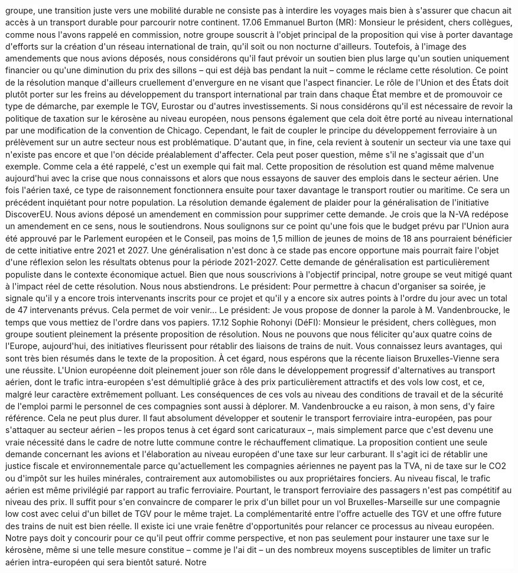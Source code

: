 groupe, une transition juste vers une mobilité durable ne consiste pas à interdire les voyages mais bien à s'assurer que chacun ait accès à un transport durable pour parcourir notre continent. 17.06 Emmanuel Burton (MR): Monsieur le président, chers collègues, comme nous l'avons rappelé en commission, notre groupe souscrit à l'objet principal de la proposition qui vise à porter davantage d'efforts sur la création d'un réseau international de train, qu'il soit ou non nocturne d'ailleurs. Toutefois, à l'image des amendements que nous avions déposés, nous considérons qu'il faut prévoir un soutien bien plus large qu'un soutien uniquement financier ou qu'une diminution du prix des sillons – qui est déjà bas pendant la nuit – comme le réclame cette résolution. Ce point de la résolution manque d'ailleurs cruellement d'envergure en ne visant que l'aspect financier. Le rôle de l'Union et des États doit plutôt porter sur les freins au développement du transport international par train dans chaque État membre et de promouvoir ce type de démarche, par exemple le TGV, Eurostar ou d'autres investissements. Si nous considérons qu'il est nécessaire de revoir la politique de taxation sur le kérosène au niveau européen, nous pensons également que cela doit être porté au niveau international par une modification de la convention de Chicago. Cependant, le fait de coupler le principe du développement ferroviaire à un prélèvement sur un autre secteur nous est problématique. D'autant que, in fine, cela revient à soutenir un secteur via une taxe qui n'existe pas encore et que l'on décide préalablement d'affecter. Cela peut poser question, même s'il ne s'agissait que d'un exemple. Comme cela a été rappelé, c'est un exemple qui fait mal. Cette proposition de résolution est quand même malvenue aujourd'hui avec la crise que nous connaissons et alors que nous essayons de sauver des emplois dans le secteur aérien. Une fois l'aérien taxé, ce type de raisonnement fonctionnera ensuite pour taxer davantage le transport routier ou maritime. Ce sera un précédent inquiétant pour notre population. La résolution demande également de plaider pour la généralisation de l'initiative DiscoverEU. Nous avions déposé un amendement en commission pour supprimer cette demande. Je crois que la N-VA redépose un amendement en ce sens, nous le soutiendrons. Nous soulignons sur ce point qu'une fois que le budget prévu par l'Union aura été approuvé par le Parlement européen et le Conseil, pas moins de 1,5 million de jeunes de moins de 18 ans pourraient bénéficier de cette initiative entre 2021 et 2027. Une généralisation n'est donc à ce stade pas encore opportune mais pourrait faire l'objet d'une réflexion selon les résultats obtenus pour la période 2021-2027. Cette demande de généralisation est particulièrement populiste dans le contexte économique actuel. Bien que nous souscrivions à l'objectif principal, notre groupe se veut mitigé quant à l'impact réel de cette résolution. Nous nous abstiendrons. Le président: Pour permettre à chacun d'organiser sa soirée, je signale qu'il y a encore trois intervenants inscrits pour ce projet et qu'il y a encore six autres points à l'ordre du jour avec un total de 47 intervenants prévus. Cela permet de voir venir... Le président: Je vous propose de donner la parole à M. Vandenbroucke, le temps que vous mettiez de l'ordre dans vos papiers. 17.12 Sophie Rohonyi (DéFI): Monsieur le président, chers collègues, mon groupe soutient pleinement la présente proposition de résolution. Nous ne pouvons que nous féliciter qu'aux quatre coins de l'Europe, aujourd'hui, des initiatives fleurissent pour rétablir des liaisons de trains de nuit. Vous connaissez leurs avantages, qui sont très bien résumés dans le texte de la proposition. À cet égard, nous espérons que la récente liaison Bruxelles-Vienne sera une réussite. L'Union européenne doit pleinement jouer son rôle dans le développement progressif d'alternatives au transport aérien, dont le trafic intra-européen s'est démultiplié grâce à des prix particulièrement attractifs et des vols low cost, et ce, malgré leur caractère extrêmement polluant. Les conséquences de ces vols au niveau des conditions de travail et de la sécurité de l'emploi parmi le personnel de ces compagnies sont aussi à déplorer. M. Vandenbroucke a eu raison, à mon sens, d'y faire référence. Cela ne peut plus durer. Il faut absolument développer et soutenir le transport ferroviaire intra-européen, pas pour s'attaquer au secteur aérien – les propos tenus à cet égard sont caricaturaux –, mais simplement parce que c'est devenu une vraie nécessité dans le cadre de notre lutte commune contre le réchauffement climatique. La proposition contient une seule demande concernant les avions et l'élaboration au niveau européen d'une taxe sur leur carburant. Il s'agit ici de rétablir une justice fiscale et environnementale parce qu'actuellement les compagnies aériennes ne payent pas la TVA, ni de taxe sur le CO2 ou d'impôt sur les huiles minérales, contrairement aux automobilistes ou aux propriétaires fonciers. Au niveau fiscal, le trafic aérien est même privilégié par rapport au trafic ferroviaire. Pourtant, le transport ferroviaire des passagers n'est pas compétitif au niveau des prix. Il suffit pour s'en convaincre de comparer le prix d'un billet pour un vol Bruxelles-Marseille sur une compagnie low cost avec celui d'un billet de TGV pour le même trajet. La complémentarité entre l'offre actuelle des TGV et une offre future des trains de nuit est bien réelle. Il existe ici une vraie fenêtre d'opportunités pour relancer ce processus au niveau européen. Notre pays doit y concourir pour ce qu'il peut offrir comme perspective, et non pas seulement pour instaurer une taxe sur le kérosène, même si une telle mesure constitue – comme je l'ai dit – un des nombreux moyens susceptibles de limiter un trafic aérien intra-européen qui sera bientôt saturé. Notre